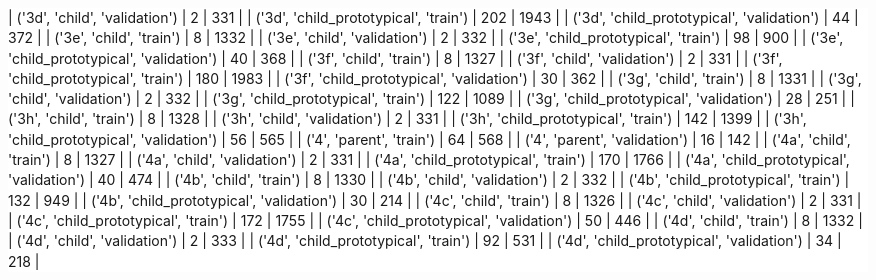 | ('3d', 'child', 'validation')               |           2 |         331 |
| ('3d', 'child_prototypical', 'train')       |         202 |        1943 |
| ('3d', 'child_prototypical', 'validation')  |          44 |         372 |
| ('3e', 'child', 'train')                    |           8 |        1332 |
| ('3e', 'child', 'validation')               |           2 |         332 |
| ('3e', 'child_prototypical', 'train')       |          98 |         900 |
| ('3e', 'child_prototypical', 'validation')  |          40 |         368 |
| ('3f', 'child', 'train')                    |           8 |        1327 |
| ('3f', 'child', 'validation')               |           2 |         331 |
| ('3f', 'child_prototypical', 'train')       |         180 |        1983 |
| ('3f', 'child_prototypical', 'validation')  |          30 |         362 |
| ('3g', 'child', 'train')                    |           8 |        1331 |
| ('3g', 'child', 'validation')               |           2 |         332 |
| ('3g', 'child_prototypical', 'train')       |         122 |        1089 |
| ('3g', 'child_prototypical', 'validation')  |          28 |         251 |
| ('3h', 'child', 'train')                    |           8 |        1328 |
| ('3h', 'child', 'validation')               |           2 |         331 |
| ('3h', 'child_prototypical', 'train')       |         142 |        1399 |
| ('3h', 'child_prototypical', 'validation')  |          56 |         565 |
| ('4', 'parent', 'train')                    |          64 |         568 |
| ('4', 'parent', 'validation')               |          16 |         142 |
| ('4a', 'child', 'train')                    |           8 |        1327 |
| ('4a', 'child', 'validation')               |           2 |         331 |
| ('4a', 'child_prototypical', 'train')       |         170 |        1766 |
| ('4a', 'child_prototypical', 'validation')  |          40 |         474 |
| ('4b', 'child', 'train')                    |           8 |        1330 |
| ('4b', 'child', 'validation')               |           2 |         332 |
| ('4b', 'child_prototypical', 'train')       |         132 |         949 |
| ('4b', 'child_prototypical', 'validation')  |          30 |         214 |
| ('4c', 'child', 'train')                    |           8 |        1326 |
| ('4c', 'child', 'validation')               |           2 |         331 |
| ('4c', 'child_prototypical', 'train')       |         172 |        1755 |
| ('4c', 'child_prototypical', 'validation')  |          50 |         446 |
| ('4d', 'child', 'train')                    |           8 |        1332 |
| ('4d', 'child', 'validation')               |           2 |         333 |
| ('4d', 'child_prototypical', 'train')       |          92 |         531 |
| ('4d', 'child_prototypical', 'validation')  |          34 |         218 |